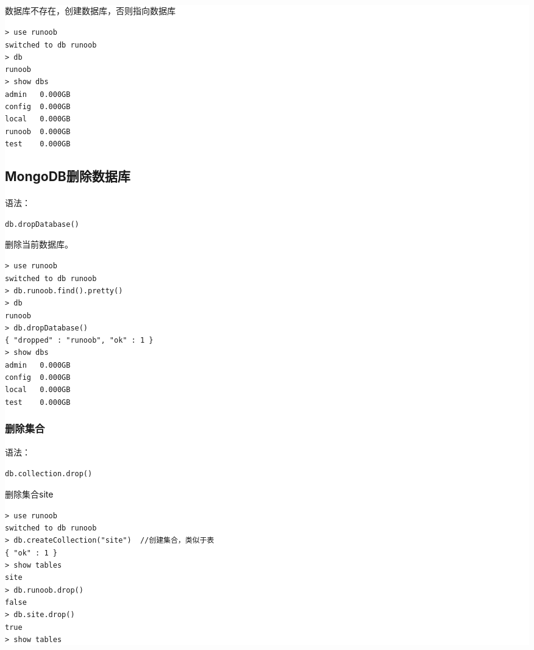 数据库不存在，创建数据库，否则指向数据库

```mongodb
> use runoob
switched to db runoob
> db
runoob
> show dbs
admin   0.000GB
config  0.000GB
local   0.000GB
runoob  0.000GB
test    0.000GB
```

## MongoDB删除数据库

语法：

```mongodb
db.dropDatabase()
```

删除当前数据库。

```mongodb
> use runoob
switched to db runoob
> db.runoob.find().pretty()
> db
runoob
> db.dropDatabase()
{ "dropped" : "runoob", "ok" : 1 }
> show dbs
admin   0.000GB
config  0.000GB
local   0.000GB
test    0.000GB
```

### 删除集合

语法：

```mongodb
db.collection.drop()
```

删除集合site

```mongodb
> use runoob
switched to db runoob
> db.createCollection("site")  //创建集合，类似于表
{ "ok" : 1 }
> show tables
site
> db.runoob.drop()
false
> db.site.drop()
true
> show tables
```
